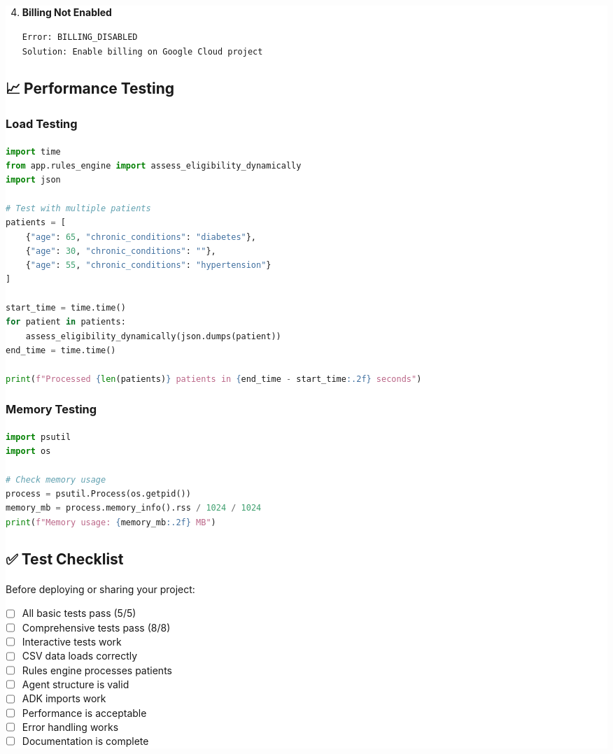 4. **Billing Not Enabled**
   ```
   Error: BILLING_DISABLED
   Solution: Enable billing on Google Cloud project
   ```

## 📈 Performance Testing

### Load Testing
```python
import time
from app.rules_engine import assess_eligibility_dynamically
import json

# Test with multiple patients
patients = [
    {"age": 65, "chronic_conditions": "diabetes"},
    {"age": 30, "chronic_conditions": ""},
    {"age": 55, "chronic_conditions": "hypertension"}
]

start_time = time.time()
for patient in patients:
    assess_eligibility_dynamically(json.dumps(patient))
end_time = time.time()

print(f"Processed {len(patients)} patients in {end_time - start_time:.2f} seconds")
```

### Memory Testing
```python
import psutil
import os

# Check memory usage
process = psutil.Process(os.getpid())
memory_mb = process.memory_info().rss / 1024 / 1024
print(f"Memory usage: {memory_mb:.2f} MB")
```

## ✅ Test Checklist

Before deploying or sharing your project:

- [ ] All basic tests pass (5/5)
- [ ] Comprehensive tests pass (8/8)
- [ ] Interactive tests work
- [ ] CSV data loads correctly
- [ ] Rules engine processes patients
- [ ] Agent structure is valid
- [ ] ADK imports work
- [ ] Performance is acceptable
- [ ] Error handling works
- [ ] Documentation is complete
